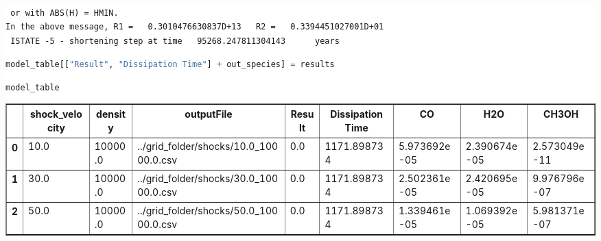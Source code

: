      or with ABS(H) = HMIN.                                                          
    In the above message, R1 =   0.3010476630837D+13   R2 =   0.3394451027001D+01
     ISTATE -5 - shortening step at time   95268.247811304143      years



```python
model_table[["Result", "Dissipation Time"] + out_species] = results
```


```python
model_table
```




<div>
<table border="1" class="dataframe">
  <thead>
<tr>
      <th></th>
      <th>shock_velocity</th>
      <th>density</th>
      <th>outputFile</th>
      <th>Result</th>
      <th>Dissipation Time</th>
      <th>CO</th>
      <th>H2O</th>
      <th>CH3OH</th>
    </tr>
  </thead>
  <tbody>
    <tr>
      <th>0</th>
      <td>10.0</td>
      <td>10000.0</td>
      <td>../grid_folder/shocks/10.0_10000.0.csv</td>
      <td>0.0</td>
      <td>1171.898734</td>
      <td>5.973692e-05</td>
      <td>2.390674e-05</td>
      <td>2.573049e-11</td>
    </tr>
    <tr>
      <th>1</th>
      <td>30.0</td>
      <td>10000.0</td>
      <td>../grid_folder/shocks/30.0_10000.0.csv</td>
      <td>0.0</td>
      <td>1171.898734</td>
      <td>2.502361e-05</td>
      <td>2.420695e-05</td>
      <td>9.976796e-07</td>
    </tr>
    <tr>
      <th>2</th>
      <td>50.0</td>
      <td>10000.0</td>
      <td>../grid_folder/shocks/50.0_10000.0.csv</td>
      <td>0.0</td>
      <td>1171.898734</td>
      <td>1.339461e-05</td>
      <td>1.069392e-05</td>
      <td>5.981371e-07</td>
    </tr>
    <tr>